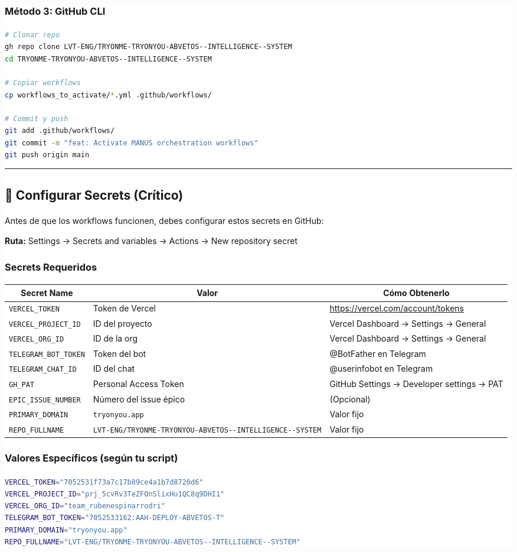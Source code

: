 ### Método 3: GitHub CLI

```bash
# Clonar repo
gh repo clone LVT-ENG/TRYONME-TRYONYOU-ABVETOS--INTELLIGENCE--SYSTEM
cd TRYONME-TRYONYOU-ABVETOS--INTELLIGENCE--SYSTEM

# Copiar workflows
cp workflows_to_activate/*.yml .github/workflows/

# Commit y push
git add .github/workflows/
git commit -m "feat: Activate MANUS orchestration workflows"
git push origin main
```

---

## 🔐 Configurar Secrets (Crítico)

Antes de que los workflows funcionen, debes configurar estos secrets en GitHub:

**Ruta:** Settings → Secrets and variables → Actions → New repository secret

### Secrets Requeridos

| Secret Name | Valor | Cómo Obtenerlo |
|-------------|-------|----------------|
| `VERCEL_TOKEN` | Token de Vercel | https://vercel.com/account/tokens |
| `VERCEL_PROJECT_ID` | ID del proyecto | Vercel Dashboard → Settings → General |
| `VERCEL_ORG_ID` | ID de la org | Vercel Dashboard → Settings → General |
| `TELEGRAM_BOT_TOKEN` | Token del bot | @BotFather en Telegram |
| `TELEGRAM_CHAT_ID` | ID del chat | @userinfobot en Telegram |
| `GH_PAT` | Personal Access Token | GitHub Settings → Developer settings → PAT |
| `EPIC_ISSUE_NUMBER` | Número del issue épico | (Opcional) |
| `PRIMARY_DOMAIN` | `tryonyou.app` | Valor fijo |
| `REPO_FULLNAME` | `LVT-ENG/TRYONME-TRYONYOU-ABVETOS--INTELLIGENCE--SYSTEM` | Valor fijo |

### Valores Específicos (según tu script)

```bash
VERCEL_TOKEN="7052531f73a7c17b89ce4a1b7d8720d6"
VERCEL_PROJECT_ID="prj_5cvRv3TeZFOnSlixHu1QC8q9DHI1"
VERCEL_ORG_ID="team_rubenespinarrodri"
TELEGRAM_BOT_TOKEN="7052533162:AAH-DEPLOY-ABVETOS-T"
PRIMARY_DOMAIN="tryonyou.app"
REPO_FULLNAME="LVT-ENG/TRYONME-TRYONYOU-ABVETOS--INTELLIGENCE--SYSTEM"
```
